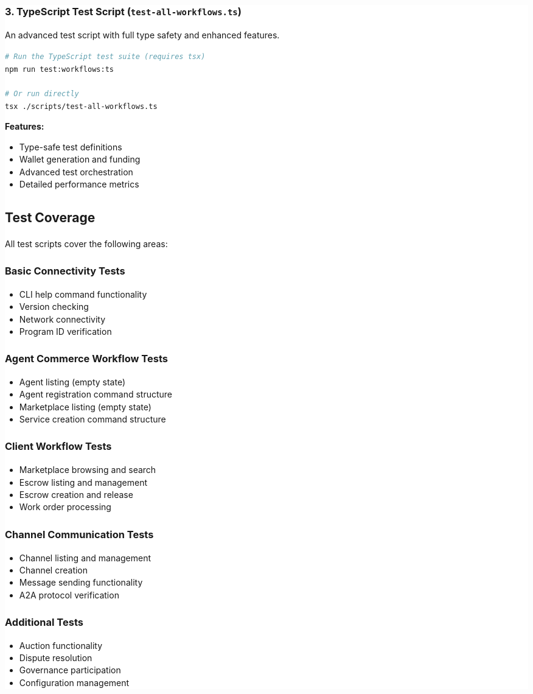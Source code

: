 ### 3. TypeScript Test Script (`test-all-workflows.ts`)

An advanced test script with full type safety and enhanced features.

```bash
# Run the TypeScript test suite (requires tsx)
npm run test:workflows:ts

# Or run directly
tsx ./scripts/test-all-workflows.ts
```

**Features:**
- Type-safe test definitions
- Wallet generation and funding
- Advanced test orchestration
- Detailed performance metrics

## Test Coverage

All test scripts cover the following areas:

### Basic Connectivity Tests
- CLI help command functionality
- Version checking
- Network connectivity
- Program ID verification

### Agent Commerce Workflow Tests
- Agent listing (empty state)
- Agent registration command structure
- Marketplace listing (empty state)
- Service creation command structure

### Client Workflow Tests
- Marketplace browsing and search
- Escrow listing and management
- Escrow creation and release
- Work order processing

### Channel Communication Tests
- Channel listing and management
- Channel creation
- Message sending functionality
- A2A protocol verification

### Additional Tests
- Auction functionality
- Dispute resolution
- Governance participation
- Configuration management

